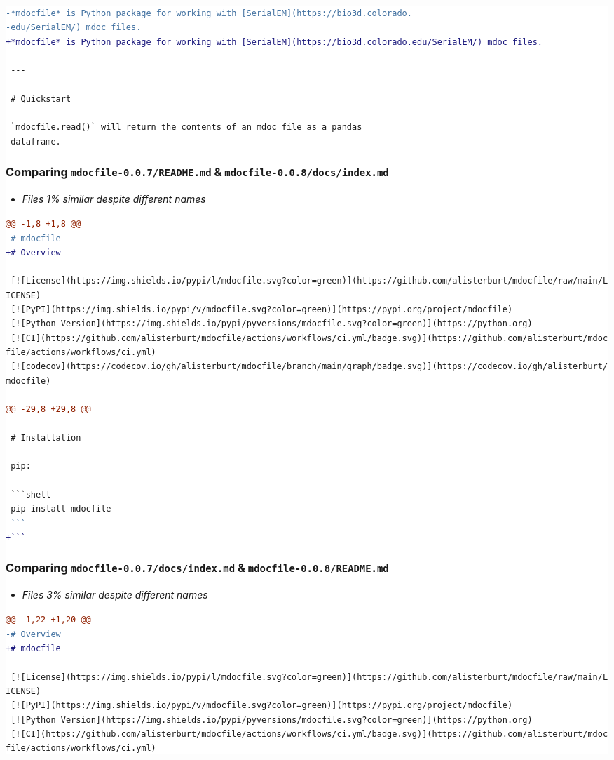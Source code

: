 ```diff
-*mdocfile* is Python package for working with [SerialEM](https://bio3d.colorado.
-edu/SerialEM/) mdoc files.
+*mdocfile* is Python package for working with [SerialEM](https://bio3d.colorado.edu/SerialEM/) mdoc files.
 
 ---
 
 # Quickstart
 
 `mdocfile.read()` will return the contents of an mdoc file as a pandas 
 dataframe.
```

### Comparing `mdocfile-0.0.7/README.md` & `mdocfile-0.0.8/docs/index.md`

 * *Files 1% similar despite different names*

```diff
@@ -1,8 +1,8 @@
-# mdocfile
+# Overview
 
 [![License](https://img.shields.io/pypi/l/mdocfile.svg?color=green)](https://github.com/alisterburt/mdocfile/raw/main/LICENSE)
 [![PyPI](https://img.shields.io/pypi/v/mdocfile.svg?color=green)](https://pypi.org/project/mdocfile)
 [![Python Version](https://img.shields.io/pypi/pyversions/mdocfile.svg?color=green)](https://python.org)
 [![CI](https://github.com/alisterburt/mdocfile/actions/workflows/ci.yml/badge.svg)](https://github.com/alisterburt/mdocfile/actions/workflows/ci.yml)
 [![codecov](https://codecov.io/gh/alisterburt/mdocfile/branch/main/graph/badge.svg)](https://codecov.io/gh/alisterburt/mdocfile)
 
@@ -29,8 +29,8 @@
 
 # Installation
 
 pip:
 
 ```shell
 pip install mdocfile
-```
+```
```

### Comparing `mdocfile-0.0.7/docs/index.md` & `mdocfile-0.0.8/README.md`

 * *Files 3% similar despite different names*

```diff
@@ -1,22 +1,20 @@
-# Overview
+# mdocfile
 
 [![License](https://img.shields.io/pypi/l/mdocfile.svg?color=green)](https://github.com/alisterburt/mdocfile/raw/main/LICENSE)
 [![PyPI](https://img.shields.io/pypi/v/mdocfile.svg?color=green)](https://pypi.org/project/mdocfile)
 [![Python Version](https://img.shields.io/pypi/pyversions/mdocfile.svg?color=green)](https://python.org)
 [![CI](https://github.com/alisterburt/mdocfile/actions/workflows/ci.yml/badge.svg)](https://github.com/alisterburt/mdocfile/actions/workflows/ci.yml)
```